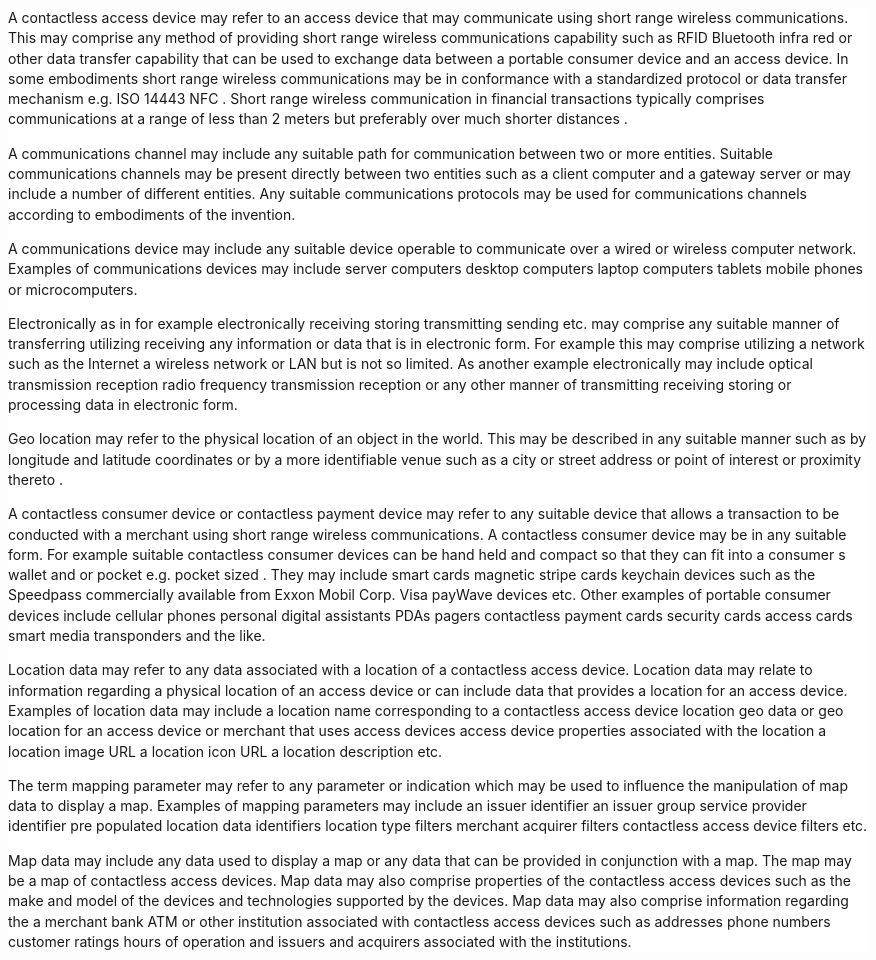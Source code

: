A contactless access device may refer to an access device that may communicate using short range wireless communications. This may comprise any method of providing short range wireless communications capability such as RFID Bluetooth infra red or other data transfer capability that can be used to exchange data between a portable consumer device and an access device. In some embodiments short range wireless communications may be in conformance with a standardized protocol or data transfer mechanism e.g. ISO 14443 NFC . Short range wireless communication in financial transactions typically comprises communications at a range of less than 2 meters but preferably over much shorter distances .

A communications channel may include any suitable path for communication between two or more entities. Suitable communications channels may be present directly between two entities such as a client computer and a gateway server or may include a number of different entities. Any suitable communications protocols may be used for communications channels according to embodiments of the invention.

A communications device may include any suitable device operable to communicate over a wired or wireless computer network. Examples of communications devices may include server computers desktop computers laptop computers tablets mobile phones or microcomputers.

 Electronically as in for example electronically receiving storing transmitting sending etc. may comprise any suitable manner of transferring utilizing receiving any information or data that is in electronic form. For example this may comprise utilizing a network such as the Internet a wireless network or LAN but is not so limited. As another example electronically may include optical transmission reception radio frequency transmission reception or any other manner of transmitting receiving storing or processing data in electronic form.

 Geo location may refer to the physical location of an object in the world. This may be described in any suitable manner such as by longitude and latitude coordinates or by a more identifiable venue such as a city or street address or point of interest or proximity thereto .

A contactless consumer device or contactless payment device may refer to any suitable device that allows a transaction to be conducted with a merchant using short range wireless communications. A contactless consumer device may be in any suitable form. For example suitable contactless consumer devices can be hand held and compact so that they can fit into a consumer s wallet and or pocket e.g. pocket sized . They may include smart cards magnetic stripe cards keychain devices such as the Speedpass commercially available from Exxon Mobil Corp. Visa payWave devices etc. Other examples of portable consumer devices include cellular phones personal digital assistants PDAs pagers contactless payment cards security cards access cards smart media transponders and the like.

 Location data may refer to any data associated with a location of a contactless access device. Location data may relate to information regarding a physical location of an access device or can include data that provides a location for an access device. Examples of location data may include a location name corresponding to a contactless access device location geo data or geo location for an access device or merchant that uses access devices access device properties associated with the location a location image URL a location icon URL a location description etc.

The term mapping parameter may refer to any parameter or indication which may be used to influence the manipulation of map data to display a map. Examples of mapping parameters may include an issuer identifier an issuer group service provider identifier pre populated location data identifiers location type filters merchant acquirer filters contactless access device filters etc.

 Map data may include any data used to display a map or any data that can be provided in conjunction with a map. The map may be a map of contactless access devices. Map data may also comprise properties of the contactless access devices such as the make and model of the devices and technologies supported by the devices. Map data may also comprise information regarding the a merchant bank ATM or other institution associated with contactless access devices such as addresses phone numbers customer ratings hours of operation and issuers and acquirers associated with the institutions.
